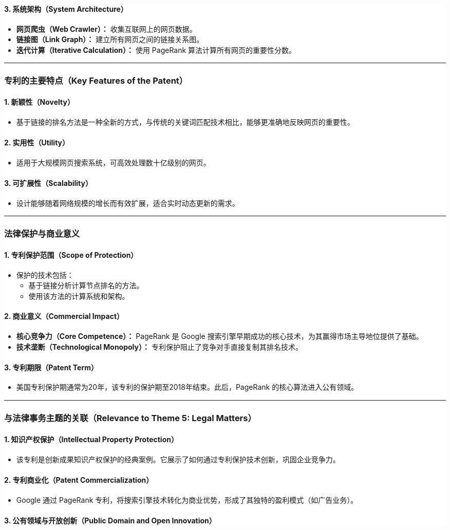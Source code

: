 #### **3. 系统架构（System Architecture）**

- **网页爬虫（Web Crawler）：** 收集互联网上的网页数据。
- **链接图（Link Graph）：** 建立所有网页之间的链接关系图。
- **迭代计算（Iterative Calculation）：** 使用 PageRank 算法计算所有网页的重要性分数。

------

### **专利的主要特点（Key Features of the Patent）**

#### **1. 新颖性（Novelty）**

- 基于链接的排名方法是一种全新的方式，与传统的关键词匹配技术相比，能够更准确地反映网页的重要性。

#### **2. 实用性（Utility）**

- 适用于大规模网页搜索系统，可高效处理数十亿级别的网页。

#### **3. 可扩展性（Scalability）**

- 设计能够随着网络规模的增长而有效扩展，适合实时动态更新的需求。

------

### **法律保护与商业意义**

#### **1. 专利保护范围（Scope of Protection）**

- 保护的技术包括：
  - 基于链接分析计算节点排名的方法。
  - 使用该方法的计算系统和架构。

#### **2. 商业意义（Commercial Impact）**

- **核心竞争力（Core Competence）：** PageRank 是 Google 搜索引擎早期成功的核心技术，为其赢得市场主导地位提供了基础。
- **技术垄断（Technological Monopoly）：** 专利保护阻止了竞争对手直接复制其排名技术。

#### **3. 专利期限（Patent Term）**

- 美国专利保护期通常为20年，该专利的保护期至2018年结束。此后，PageRank 的核心算法进入公有领域。
  

------

### **与法律事务主题的关联（Relevance to Theme 5: Legal Matters）**

#### **1. 知识产权保护（Intellectual Property Protection）**

- 该专利是创新成果知识产权保护的经典案例。它展示了如何通过专利保护技术创新，巩固企业竞争力。

#### **2. 专利商业化（Patent Commercialization）**

- Google 通过 PageRank 专利，将搜索引擎技术转化为商业优势，形成了其独特的盈利模式（如广告业务）。

#### **3. 公有领域与开放创新（Public Domain and Open Innovation）**
